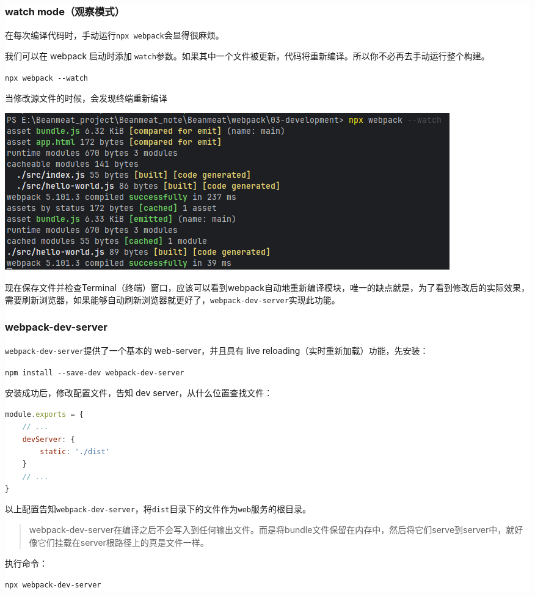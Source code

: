 ### watch mode（观察模式）

在每次编译代码时，手动运行`npx webpack`会显得很麻烦。

我们可以在 webpack 启动时添加 `watch`参数。如果其中一个文件被更新，代码将重新编译。所以你不必再去手动运行整个构建。

```shell
npx webpack --watch
```

当修改源文件的时候，会发现终端重新编译

![image-20250921005825775](images/webpack.assets/image-20250921005825775.png)

现在保存文件并检查Terminal（终端）窗口，应该可以看到webpack自动地重新编译模块，唯一的缺点就是，为了看到修改后的实际效果，需要刷新浏览器，如果能够自动刷新浏览器就更好了，`webpack-dev-server`实现此功能。

### webpack-dev-server

`webpack-dev-server`提供了一个基本的 web-server，并且具有 live reloading（实时重新加载）功能，先安装：

```shell
npm install --save-dev webpack-dev-server
```

安装成功后，修改配置文件，告知 dev server，从什么位置查找文件：

```js
module.exports = {
	// ...
    devServer: {
        static: './dist'
    }
    // ...
}
```

以上配置告知`webpack-dev-server`，将`dist`目录下的文件作为`web`服务的根目录。

>webpack-dev-server在编译之后不会写入到任何输出文件。而是将bundle文件保留在内存中，然后将它们serve到server中，就好像它们挂载在server根路径上的真是文件一样。

执行命令：

```shell
npx webpack-dev-server
```
